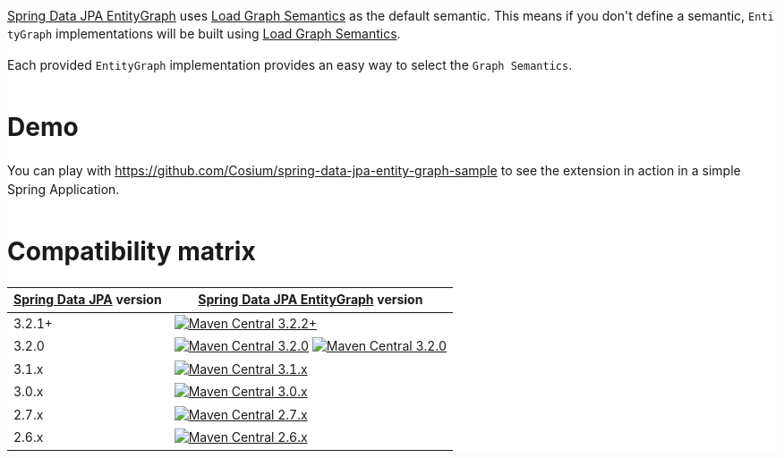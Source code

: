 [Spring Data JPA EntityGraph](https://github.com/Cosium/spring-data-jpa-entity-graph) uses [Load Graph Semantics](https://download.oracle.com/otn-pub/jcp/persistence-2_1-fr-eval-spec/JavaPersistence.pdf) as the default semantic. This means if you don't define a semantic, `EntityGraph` implementations will be built using [Load Graph Semantics](https://download.oracle.com/otn-pub/jcp/persistence-2_1-fr-eval-spec/JavaPersistence.pdf).

Each provided `EntityGraph` implementation provides an easy way to select the `Graph Semantics`.

# Demo

You can play with https://github.com/Cosium/spring-data-jpa-entity-graph-sample to see the extension in action in a simple Spring Application.

# Compatibility matrix

| [Spring Data JPA](https://github.com/spring-projects/spring-data-jpa) version | [Spring Data JPA EntityGraph](https://github.com/Cosium/spring-data-jpa-entity-graph) version                                                                                                                                                                                                                                                                                                                                                                                                                             |
|-------------------------------------------------------------------------------|---------------------------------------------------------------------------------------------------------------------------------------------------------------------------------------------------------------------------------------------------------------------------------------------------------------------------------------------------------------------------------------------------------------------------------------------------------------------------------------------------------------------------|
| 3.2.1+                                                                        | [![Maven Central 3.2.2+](https://img.shields.io/maven-central/v/com.cosium.spring.data/spring-data-jpa-entity-graph/3.2.2.svg)](https://search.maven.org/#search%7Cgav%7C1%7Cg%3A%22com.cosium.spring.data%22%20AND%20a%3A%22spring-data-jpa-entity-graph%22)                                                                                                                                                                                                                                                             |
| 3.2.0                                                                         | [![Maven Central 3.2.0](https://img.shields.io/maven-central/v/com.cosium.spring.data/spring-data-jpa-entity-graph/3.2.0.svg)](https://search.maven.org/#search%7Cgav%7C1%7Cg%3A%22com.cosium.spring.data%22%20AND%20a%3A%22spring-data-jpa-entity-graph%22) [![Maven Central 3.2.0](https://img.shields.io/maven-central/v/com.cosium.spring.data/spring-data-jpa-entity-graph/3.2.1.svg)](https://search.maven.org/#search%7Cgav%7C1%7Cg%3A%22com.cosium.spring.data%22%20AND%20a%3A%22spring-data-jpa-entity-graph%22) |
| 3.1.x                                                                         | [![Maven Central 3.1.x](https://img.shields.io/maven-central/v/com.cosium.spring.data/spring-data-jpa-entity-graph/3.1.svg)](https://search.maven.org/#search%7Cgav%7C1%7Cg%3A%22com.cosium.spring.data%22%20AND%20a%3A%22spring-data-jpa-entity-graph%22)                                                                                                                                                                                                                                                                |
| 3.0.x                                                                         | [![Maven Central 3.0.x](https://img.shields.io/maven-central/v/com.cosium.spring.data/spring-data-jpa-entity-graph/3.0.svg)](https://search.maven.org/#search%7Cgav%7C1%7Cg%3A%22com.cosium.spring.data%22%20AND%20a%3A%22spring-data-jpa-entity-graph%22)                                                                                                                                                                                                                                                                |
| 2.7.x                                                                         | [![Maven Central 2.7.x](https://img.shields.io/maven-central/v/com.cosium.spring.data/spring-data-jpa-entity-graph/2.7.svg)](https://search.maven.org/#search%7Cgav%7C1%7Cg%3A%22com.cosium.spring.data%22%20AND%20a%3A%22spring-data-jpa-entity-graph%22)                                                                                                                                                                                                                                                                |
| 2.6.x                                                                         | [![Maven Central 2.6.x](https://img.shields.io/maven-central/v/com.cosium.spring.data/spring-data-jpa-entity-graph/2.6.svg)](https://search.maven.org/#search%7Cgav%7C1%7Cg%3A%22com.cosium.spring.data%22%20AND%20a%3A%22spring-data-jpa-entity-graph%22)                                                                                                                                                                                                                                                                |